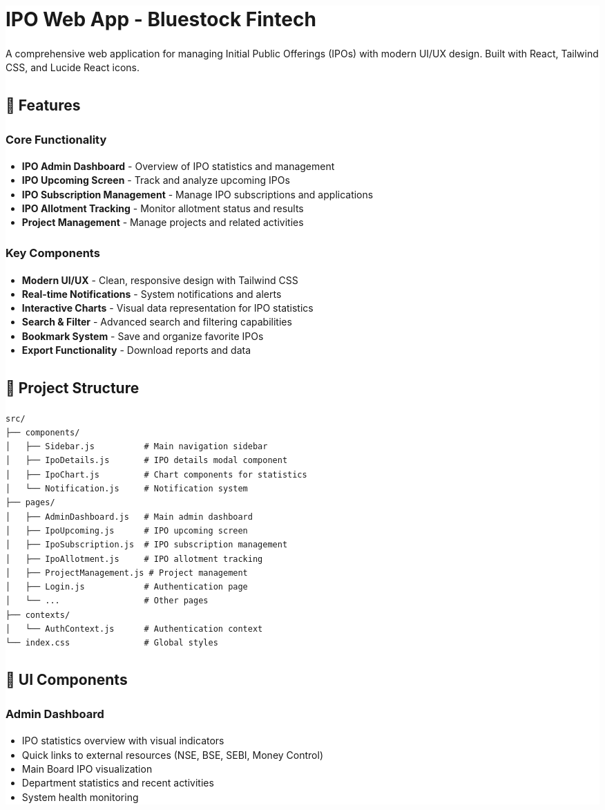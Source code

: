 # IPO Web App - Bluestock Fintech

A comprehensive web application for managing Initial Public Offerings (IPOs) with modern UI/UX design. Built with React, Tailwind CSS, and Lucide React icons.

## 🚀 Features

### Core Functionality
- **IPO Admin Dashboard** - Overview of IPO statistics and management
- **IPO Upcoming Screen** - Track and analyze upcoming IPOs
- **IPO Subscription Management** - Manage IPO subscriptions and applications
- **IPO Allotment Tracking** - Monitor allotment status and results
- **Project Management** - Manage projects and related activities

### Key Components
- **Modern UI/UX** - Clean, responsive design with Tailwind CSS
- **Real-time Notifications** - System notifications and alerts
- **Interactive Charts** - Visual data representation for IPO statistics
- **Search & Filter** - Advanced search and filtering capabilities
- **Bookmark System** - Save and organize favorite IPOs
- **Export Functionality** - Download reports and data

## 📁 Project Structure

```
src/
├── components/
│   ├── Sidebar.js          # Main navigation sidebar
│   ├── IpoDetails.js       # IPO details modal component
│   ├── IpoChart.js         # Chart components for statistics
│   └── Notification.js     # Notification system
├── pages/
│   ├── AdminDashboard.js   # Main admin dashboard
│   ├── IpoUpcoming.js      # IPO upcoming screen
│   ├── IpoSubscription.js  # IPO subscription management
│   ├── IpoAllotment.js     # IPO allotment tracking
│   ├── ProjectManagement.js # Project management
│   ├── Login.js            # Authentication page
│   └── ...                 # Other pages
├── contexts/
│   └── AuthContext.js      # Authentication context
└── index.css               # Global styles
```

## 🎨 UI Components

### Admin Dashboard
- IPO statistics overview with visual indicators
- Quick links to external resources (NSE, BSE, SEBI, Money Control)
- Main Board IPO visualization
- Department statistics and recent activities
- System health monitoring
